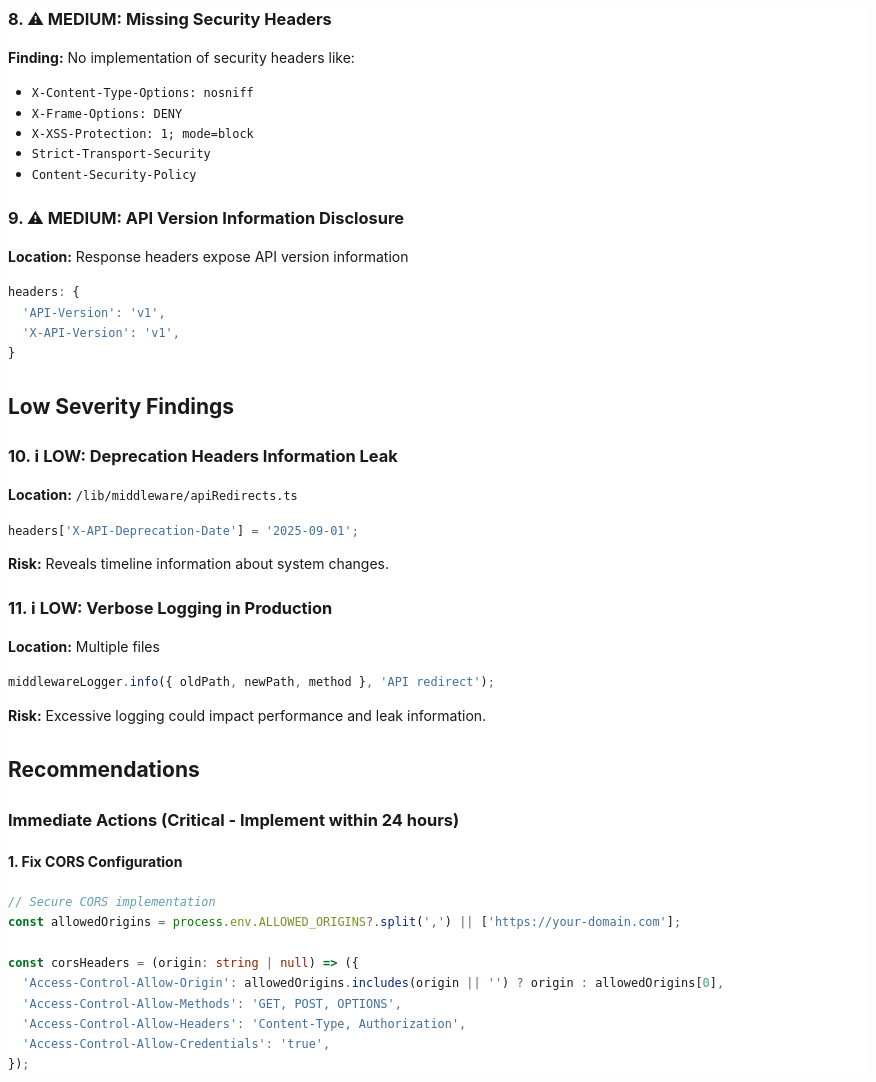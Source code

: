 ### 8. ⚠️ MEDIUM: Missing Security Headers
**Finding:** No implementation of security headers like:
- `X-Content-Type-Options: nosniff`
- `X-Frame-Options: DENY`
- `X-XSS-Protection: 1; mode=block`
- `Strict-Transport-Security`
- `Content-Security-Policy`

### 9. ⚠️ MEDIUM: API Version Information Disclosure
**Location:** Response headers expose API version information
```typescript
headers: {
  'API-Version': 'v1',
  'X-API-Version': 'v1',
}
```

## Low Severity Findings

### 10. ℹ️ LOW: Deprecation Headers Information Leak
**Location:** `/lib/middleware/apiRedirects.ts`
```typescript
headers['X-API-Deprecation-Date'] = '2025-09-01';
```
**Risk:** Reveals timeline information about system changes.

### 11. ℹ️ LOW: Verbose Logging in Production
**Location:** Multiple files
```typescript
middlewareLogger.info({ oldPath, newPath, method }, 'API redirect');
```
**Risk:** Excessive logging could impact performance and leak information.

## Recommendations

### Immediate Actions (Critical - Implement within 24 hours)

#### 1. Fix CORS Configuration
```typescript
// Secure CORS implementation
const allowedOrigins = process.env.ALLOWED_ORIGINS?.split(',') || ['https://your-domain.com'];

const corsHeaders = (origin: string | null) => ({
  'Access-Control-Allow-Origin': allowedOrigins.includes(origin || '') ? origin : allowedOrigins[0],
  'Access-Control-Allow-Methods': 'GET, POST, OPTIONS',
  'Access-Control-Allow-Headers': 'Content-Type, Authorization',
  'Access-Control-Allow-Credentials': 'true',
});
```
